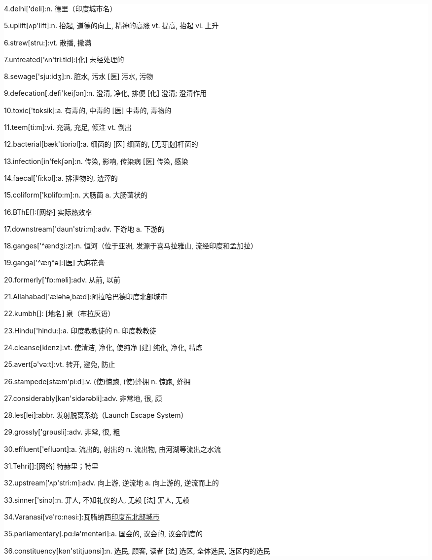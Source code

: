 4.delhi['deli]:n. 德里（印度城市名） 

5.uplift[ʌp'lift]:n. 抬起, 道德的向上, 精神的高涨 vt. 提高, 抬起 vi. 上升 

6.strew[stru:]:vt. 散播, 撒满 

7.untreated['ʌn'tri:tid]:[化] 未经处理的 

8.sewage['sju:idʒ]:n. 脏水, 污水 [医] 污水, 污物 

9.defecation[.defi'keiʃәn]:n. 澄清, 净化, 排便 [化] 澄清; 澄清作用 

10.toxic['tɒksik]:a. 有毒的, 中毒的 [医] 中毒的, 毒物的 

11.teem[ti:m]:vi. 充满, 充足, 倾注 vt. 倒出 

12.bacterial[bæk'tiәriәl]:a. 细菌的 [医] 细菌的, [无芽胞]杆菌的 

13.infection[in'fekʃәn]:n. 传染, 影响, 传染病 [医] 传染, 感染 

14.faecal['fi:kәl]:a. 排泄物的, 渣滓的 

15.coliform['kɒlifɒ:m]:n. 大肠菌 a. 大肠菌状的 

16.BThE[]:[网络] 实际热效率 

17.downstream['daun'stri:m]:adv. 下游地 a. 下游的 

18.ganges['^ændʒi:z]:n. 恒河（位于亚洲, 发源于喜马拉雅山, 流经印度和孟加拉） 

19.ganga['^æŋ^ә]:[医] 大麻花膏 

20.formerly['fɒ:mәli]:adv. 从前, 以前 

21.Allahabad['ælәhә,bæd]:阿拉哈巴德[印度北部城市](印度教圣地) 

22.kumbh[]: [地名] 泉（布拉灰语） 

23.Hindu['hindu:]:a. 印度教教徒的 n. 印度教教徒 

24.cleanse[klenz]:vt. 使清洁, 净化, 使纯净 [建] 纯化, 净化, 精炼 

25.avert[ә'vә:t]:vt. 转开, 避免, 防止 

26.stampede[stæm'pi:d]:v. (使)惊跑, (使)蜂拥 n. 惊跑, 蜂拥 

27.considerably[kәn'sidәrәbli]:adv. 非常地, 很, 颇 

28.les[lei]:abbr. 发射脱离系统（Launch Escape System） 

29.grossly['grәusli]:adv. 非常, 很, 粗 

30.effluent['efluәnt]:a. 流出的, 射出的 n. 流出物, 由河湖等流出之水流 

31.Tehri[]:[网络] 特赫里；特里 

32.upstream['ʌp'stri:m]:adv. 向上游, 逆流地 a. 向上游的, 逆流而上的 

33.sinner['sinә]:n. 罪人, 不知礼仪的人, 无赖 [法] 罪人, 无赖 

34.Varanasi[vә'rɑ:nәsi:]:瓦腊纳西[印度东北部城市](旧称贝拿勒斯) 

35.parliamentary[.pɑ:lә'mentәri]:a. 国会的, 议会的, 议会制度的 

36.constituency[kәn'stitjuәnsi]:n. 选民, 顾客, 读者 [法] 选区, 全体选民, 选区内的选民 
